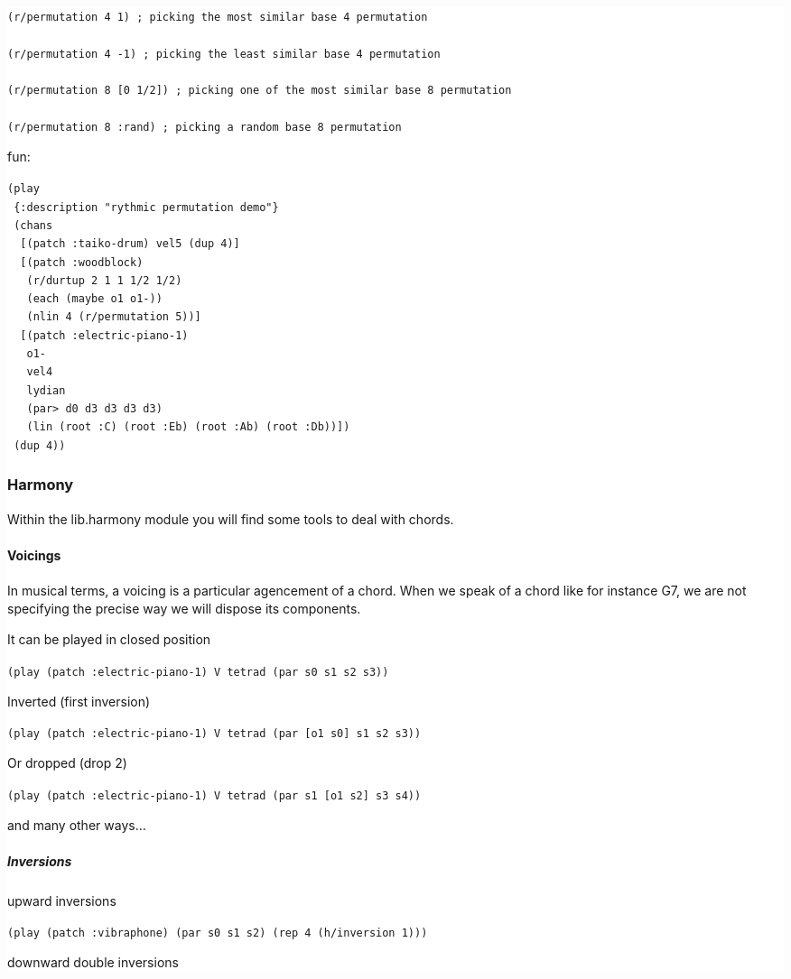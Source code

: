     (r/permutation 4 1) ; picking the most similar base 4 permutation

    (r/permutation 4 -1) ; picking the least similar base 4 permutation

    (r/permutation 8 [0 1/2]) ; picking one of the most similar base 8 permutation

    (r/permutation 8 :rand) ; picking a random base 8 permutation

fun:

    (play
     {:description "rythmic permutation demo"}
     (chans
      [(patch :taiko-drum) vel5 (dup 4)]
      [(patch :woodblock)
       (r/durtup 2 1 1 1/2 1/2)
       (each (maybe o1 o1-))
       (nlin 4 (r/permutation 5))]
      [(patch :electric-piano-1)
       o1-
       vel4
       lydian
       (par> d0 d3 d3 d3 d3)
       (lin (root :C) (root :Eb) (root :Ab) (root :Db))])
     (dup 4))


### Harmony

Within the lib.harmony module you will find some tools to deal with chords.


#### Voicings

In musical terms, a voicing is a particular agencement of a chord. When we speak of a chord like for instance G7, we are not specifying the precise way we will dispose its components.

It can be played in closed position

    (play (patch :electric-piano-1) V tetrad (par s0 s1 s2 s3))

Inverted (first inversion)

    (play (patch :electric-piano-1) V tetrad (par [o1 s0] s1 s2 s3))

Or dropped (drop 2)

    (play (patch :electric-piano-1) V tetrad (par s1 [o1 s2] s3 s4))

and many other ways&#x2026;


##### Inversions

upward inversions

    (play (patch :vibraphone) (par s0 s1 s2) (rep 4 (h/inversion 1)))

downward double inversions

